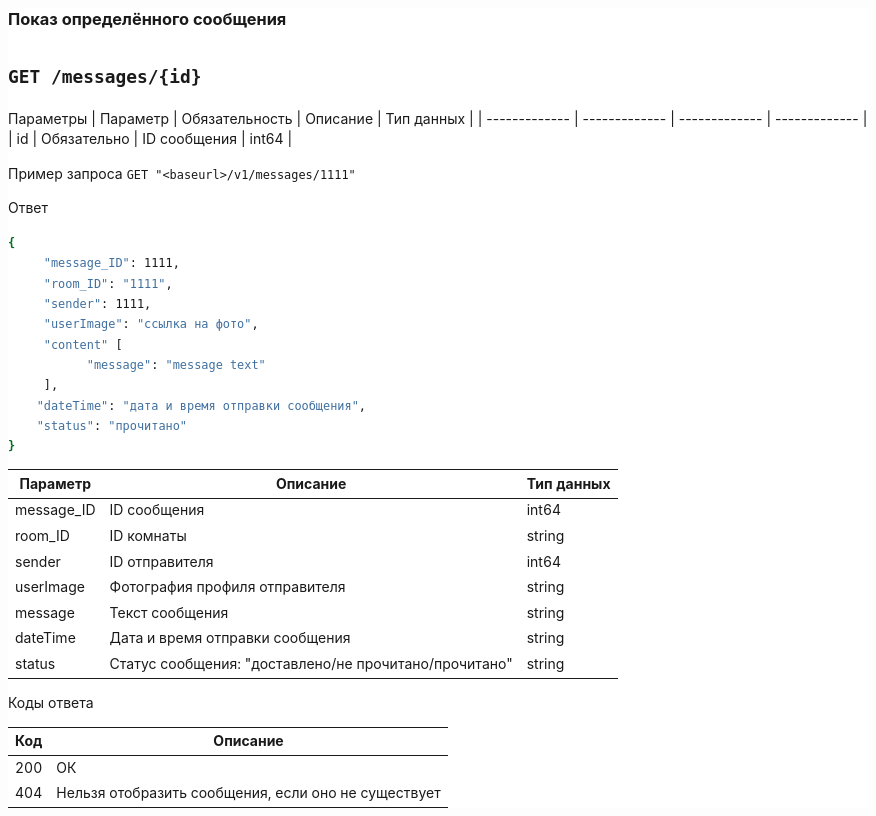 



### Показ определённого сообщения

## `` GET /messages/{id} ``

Параметры 
| Параметр | Обязательность | Описание | Тип данных |
| ------------- | ------------- |  ------------- | ------------- |
| id | Обязательно | ID сообщения | int64 |


Пример запроса
`` GET "<baseurl>/v1/messages/1111"  ``

Ответ

```bash
{
     "message_ID": 1111,
     "room_ID": "1111",
     "sender": 1111,
     "userImage": "ссылка на фото",
     "content" [
           "message": "message text"
     ],
    "dateTime": "дата и время отправки сообщения",
    "status": "прочитано"
}
```

| Параметр | Описание | Тип данных |
| ------------- | ------------- |  ------------- | 
| message_ID | ID сообщения | int64  | 
| room_ID | ID комнаты | string  |
| sender | ID отправителя | int64  |
| userImage | Фотография профиля отправителя | string |
| message | Текст сообщения | string |
| dateTime | Дата и время отправки сообщения | string  |
| status | Статус сообщения: "доставлено/не прочитано/прочитано" |  string |

Коды ответа

| Код | Описание |
| ------------- | ------------- |
| 200 | ОК |
| 404 | Нельзя отобразить сообщения, если оно не существует |
